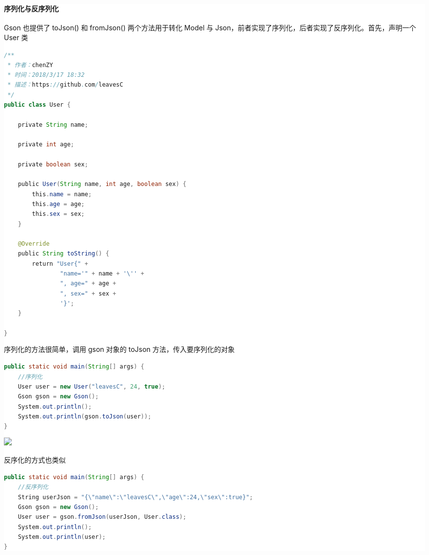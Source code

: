 #### **序列化与反序列化**

Gson 也提供了 toJson() 和 fromJson() 两个方法用于转化 Model 与 Json，前者实现了序列化，后者实现了反序列化。首先，声明一个 User 类

```java
/**
 * 作者：chenZY
 * 时间：2018/3/17 18:32
 * 描述：https://github.com/leavesC
 */
public class User {

    private String name;

    private int age;

    private boolean sex;

    public User(String name, int age, boolean sex) {
        this.name = name;
        this.age = age;
        this.sex = sex;
    }

    @Override
    public String toString() {
        return "User{" +
                "name='" + name + '\'' +
                ", age=" + age +
                ", sex=" + sex +
                '}';
    }

}
```

序列化的方法很简单，调用 gson 对象的 toJson 方法，传入要序列化的对象

```java
public static void main(String[] args) {
    //序列化
    User user = new User("leavesC", 24, true);
    Gson gson = new Gson();
    System.out.println();
    System.out.println(gson.toJson(user));
}
```

![](https://mmbiz.qpic.cn/mmbiz_png/v1LbPPWiaSt7lwFXAtdibCcODIZuMZtJAMDaMP9UCpTq58xJV9IY3iarw8Yo6Wg37ic3ZQGrMakkG63QCSUajJTSTw/640?wx_fmt=png&tp=webp&wxfrom=5&wx_lazy=1)

反序化的方式也类似

```java
public static void main(String[] args) {
    //反序列化
    String userJson = "{\"name\":\"leavesC\",\"age\":24,\"sex\":true}";
    Gson gson = new Gson();
    User user = gson.fromJson(userJson, User.class);
    System.out.println();
    System.out.println(user);
}
```
